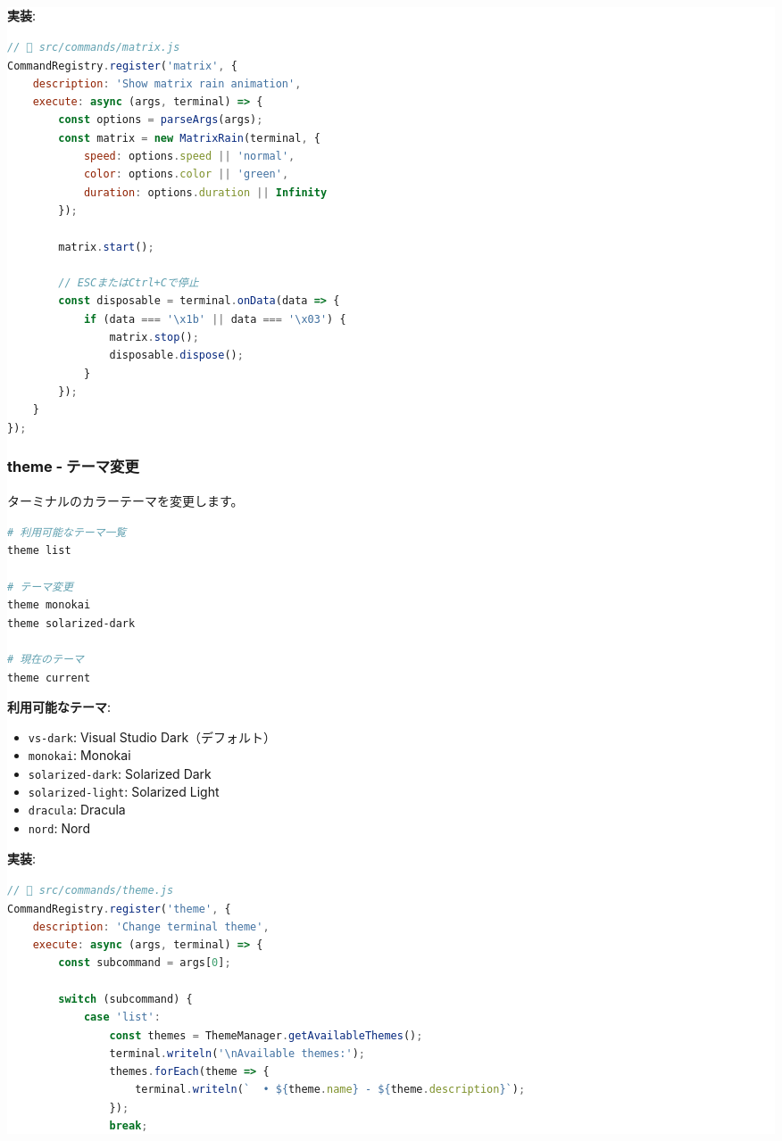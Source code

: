 **実装**:
```javascript
// 📍 src/commands/matrix.js
CommandRegistry.register('matrix', {
    description: 'Show matrix rain animation',
    execute: async (args, terminal) => {
        const options = parseArgs(args);
        const matrix = new MatrixRain(terminal, {
            speed: options.speed || 'normal',
            color: options.color || 'green',
            duration: options.duration || Infinity
        });
        
        matrix.start();
        
        // ESCまたはCtrl+Cで停止
        const disposable = terminal.onData(data => {
            if (data === '\x1b' || data === '\x03') {
                matrix.stop();
                disposable.dispose();
            }
        });
    }
});
```

### theme - テーマ変更

ターミナルのカラーテーマを変更します。

```bash
# 利用可能なテーマ一覧
theme list

# テーマ変更
theme monokai
theme solarized-dark

# 現在のテーマ
theme current
```

**利用可能なテーマ**:
- `vs-dark`: Visual Studio Dark（デフォルト）
- `monokai`: Monokai
- `solarized-dark`: Solarized Dark
- `solarized-light`: Solarized Light
- `dracula`: Dracula
- `nord`: Nord

**実装**:
```javascript
// 📍 src/commands/theme.js
CommandRegistry.register('theme', {
    description: 'Change terminal theme',
    execute: async (args, terminal) => {
        const subcommand = args[0];
        
        switch (subcommand) {
            case 'list':
                const themes = ThemeManager.getAvailableThemes();
                terminal.writeln('\nAvailable themes:');
                themes.forEach(theme => {
                    terminal.writeln(`  • ${theme.name} - ${theme.description}`);
                });
                break;
```
